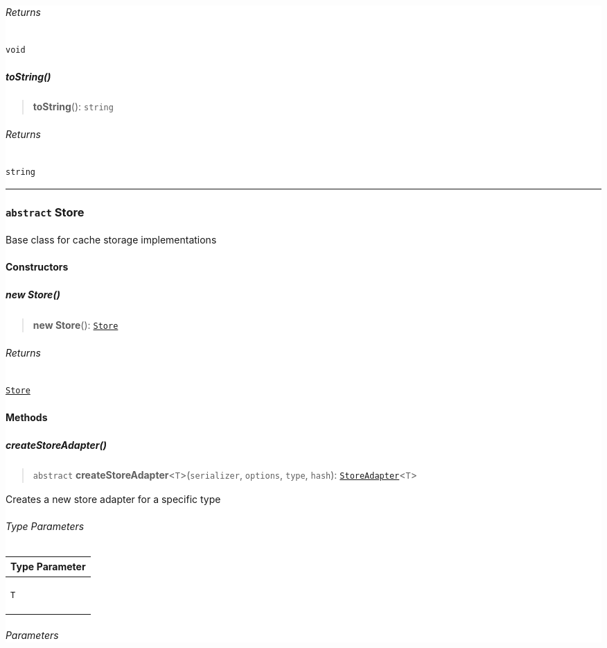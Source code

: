 ###### Returns

`void`

##### toString()

> **toString**(): `string`

###### Returns

`string`

---

### `abstract` Store

Base class for cache storage implementations

#### Constructors

##### new Store()

> **new Store**(): [`Store`](index.md#store)

###### Returns

[`Store`](index.md#store)

#### Methods

##### createStoreAdapter()

> `abstract` **createStoreAdapter**\<`T`\>(`serializer`, `options`, `type`, `hash`): [`StoreAdapter`](index.md#storeadapteritem)\<`T`\>

Creates a new store adapter for a specific type

###### Type Parameters

<table>
<thead>
<tr>
<th>Type Parameter</th>
</tr>
</thead>
<tbody>
<tr>
<td>

`T`

</td>
</tr>
</tbody>
</table>

###### Parameters
